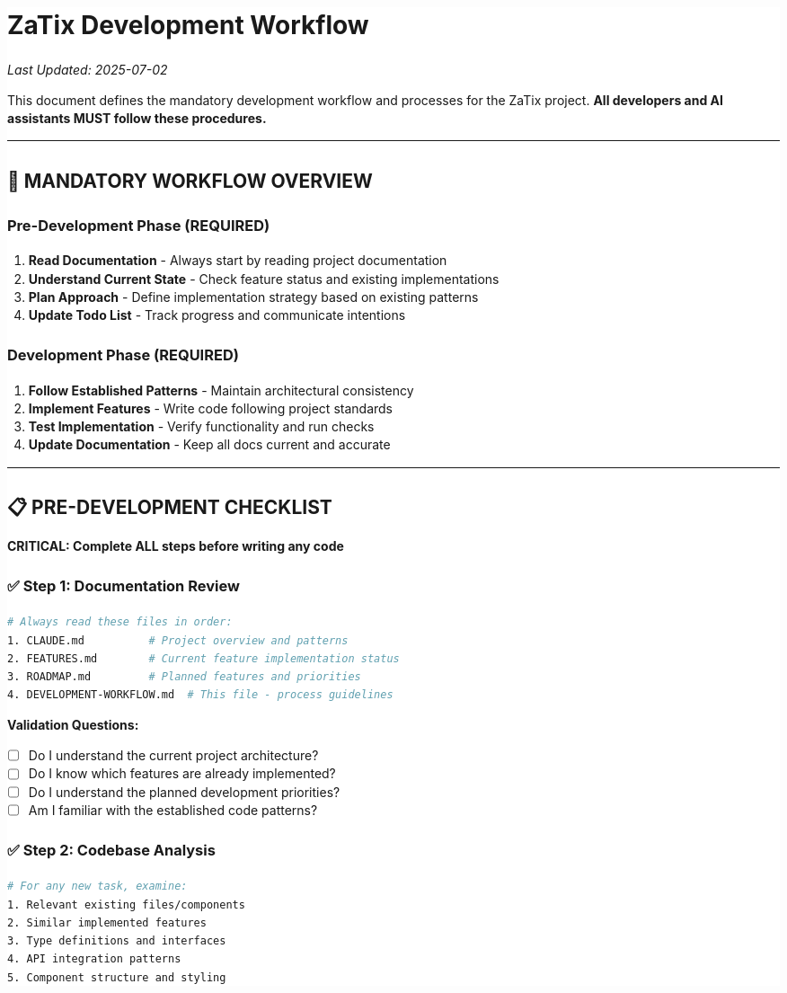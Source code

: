 # ZaTix Development Workflow

*Last Updated: 2025-07-02*

This document defines the mandatory development workflow and processes for the ZaTix project. **All developers and AI assistants MUST follow these procedures.**

---

## 🚨 MANDATORY WORKFLOW OVERVIEW

### Pre-Development Phase (REQUIRED)
1. **Read Documentation** - Always start by reading project documentation
2. **Understand Current State** - Check feature status and existing implementations
3. **Plan Approach** - Define implementation strategy based on existing patterns
4. **Update Todo List** - Track progress and communicate intentions

### Development Phase (REQUIRED)
1. **Follow Established Patterns** - Maintain architectural consistency
2. **Implement Features** - Write code following project standards
3. **Test Implementation** - Verify functionality and run checks
4. **Update Documentation** - Keep all docs current and accurate

---

## 📋 PRE-DEVELOPMENT CHECKLIST

**CRITICAL: Complete ALL steps before writing any code**

### ✅ Step 1: Documentation Review
```bash
# Always read these files in order:
1. CLAUDE.md          # Project overview and patterns
2. FEATURES.md        # Current feature implementation status  
3. ROADMAP.md         # Planned features and priorities
4. DEVELOPMENT-WORKFLOW.md  # This file - process guidelines
```

**Validation Questions:**
- [ ] Do I understand the current project architecture?
- [ ] Do I know which features are already implemented?
- [ ] Do I understand the planned development priorities?
- [ ] Am I familiar with the established code patterns?

### ✅ Step 2: Codebase Analysis
```bash
# For any new task, examine:
1. Relevant existing files/components
2. Similar implemented features
3. Type definitions and interfaces
4. API integration patterns
5. Component structure and styling
```
